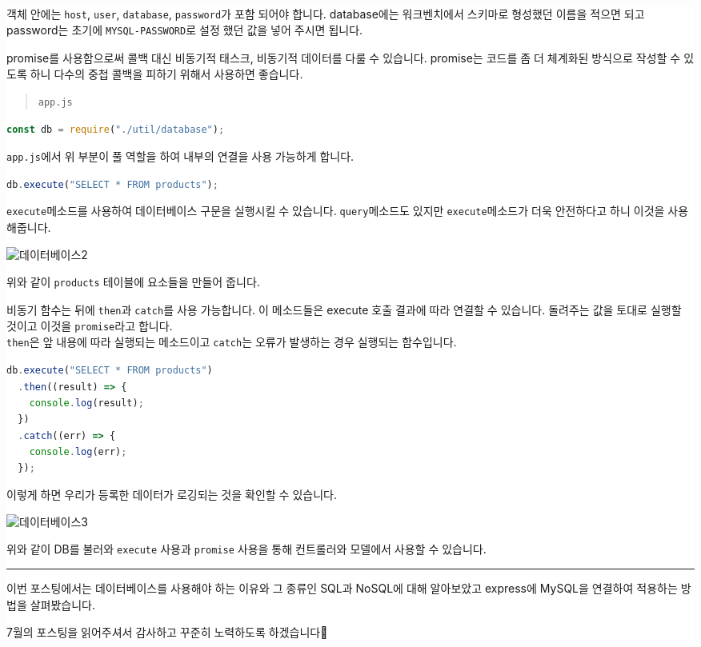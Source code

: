 객체 안에는 `host`, `user`, `database`, `password`가 포함 되어야 합니다. database에는 워크벤치에서 스키마로 형성했던 이름을 적으면 되고 password는 초기에 `MYSQL-PASSWORD`로 설정 했던 값을 넣어 주시면 됩니다.

promise를 사용함으로써 콜백 대신 비동기적 태스크, 비동기적 데이터를 다룰 수 있습니다. promise는 코드를 좀 더 체계화된 방식으로 작성할 수 있도록 하니 다수의 중첩 콜백을 피하기 위해서 사용하면 좋습니다.

> `app.js`

```jsx
const db = require("./util/database");
```

`app.js`에서 위 부분이 풀 역할을 하여 내부의 연결을 사용 가능하게 합니다.

```jsx
db.execute("SELECT * FROM products");
```

`execute`메소드를 사용하여 데이터베이스 구문을 실행시킬 수 있습니다. `query`메소드도 있지만 `execute`메소드가 더욱 안전하다고 하니 이것을 사용해줍니다.
<br/>

![데이터베이스2](https://github.com/bbjbc/bbjbc.github.io/assets/102457140/e8713565-da1f-480a-a976-f406e3e8ae0a)<br/>

위와 같이 `products` 테이블에 요소들을 만들어 줍니다.

비동기 함수는 뒤에 `then`과 `catch`를 사용 가능합니다. 이 메소드들은 execute 호출 결과에 따라 연결할 수 있습니다. 돌려주는 값을 토대로 실행할 것이고 이것을 `promise`라고 합니다.<br/>
`then`은 앞 내용에 따라 실행되는 메소드이고 `catch`는 오류가 발생하는 경우 실행되는 함수입니다.

```jsx
db.execute("SELECT * FROM products")
  .then((result) => {
    console.log(result);
  })
  .catch((err) => {
    console.log(err);
  });
```

이렇게 하면 우리가 등록한 데이터가 로깅되는 것을 확인할 수 있습니다.<br/>

![데이터베이스3](https://github.com/bbjbc/bbjbc.github.io/assets/102457140/f5eef286-dd11-489b-8978-f19ac2ba8381)
<br/>

위와 같이 DB를 불러와 `execute` 사용과 `promise` 사용을 통해 컨트롤러와 모델에서 사용할 수 있습니다.

---

이번 포스팅에서는 데이터베이스를 사용해야 하는 이유와 그 종류인 SQL과 NoSQL에 대해 알아보았고 express에 MySQL을 연결하여 적용하는 방법을 살펴봤습니다.

7월의 포스팅을 읽어주셔서 감사하고 꾸준히 노력하도록 하겠습니다👊
